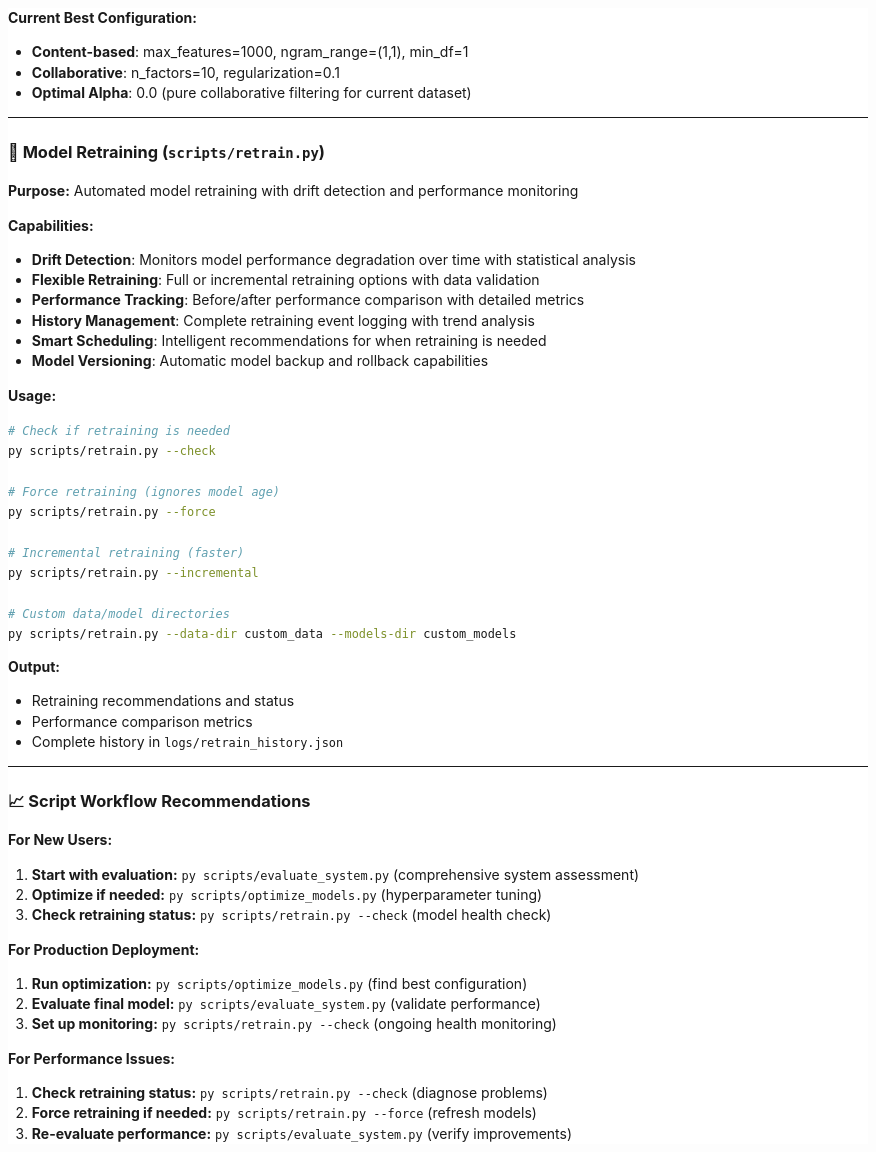 **Current Best Configuration:**
- **Content-based**: max_features=1000, ngram_range=(1,1), min_df=1
- **Collaborative**: n_factors=10, regularization=0.1
- **Optimal Alpha**: 0.0 (pure collaborative filtering for current dataset)

---

### 🔄 **Model Retraining (`scripts/retrain.py`)**
**Purpose:** Automated model retraining with drift detection and performance monitoring

**Capabilities:**
- **Drift Detection**: Monitors model performance degradation over time with statistical analysis
- **Flexible Retraining**: Full or incremental retraining options with data validation
- **Performance Tracking**: Before/after performance comparison with detailed metrics
- **History Management**: Complete retraining event logging with trend analysis
- **Smart Scheduling**: Intelligent recommendations for when retraining is needed
- **Model Versioning**: Automatic model backup and rollback capabilities

**Usage:**
```bash
# Check if retraining is needed
py scripts/retrain.py --check

# Force retraining (ignores model age)
py scripts/retrain.py --force

# Incremental retraining (faster)
py scripts/retrain.py --incremental

# Custom data/model directories
py scripts/retrain.py --data-dir custom_data --models-dir custom_models
```

**Output:**
- Retraining recommendations and status
- Performance comparison metrics
- Complete history in `logs/retrain_history.json`

---

### 📈 **Script Workflow Recommendations**

**For New Users:**
1. **Start with evaluation:** `py scripts/evaluate_system.py` (comprehensive system assessment)
2. **Optimize if needed:** `py scripts/optimize_models.py` (hyperparameter tuning)
3. **Check retraining status:** `py scripts/retrain.py --check` (model health check)

**For Production Deployment:**
1. **Run optimization:** `py scripts/optimize_models.py` (find best configuration)
2. **Evaluate final model:** `py scripts/evaluate_system.py` (validate performance)
3. **Set up monitoring:** `py scripts/retrain.py --check` (ongoing health monitoring)

**For Performance Issues:**
1. **Check retraining status:** `py scripts/retrain.py --check` (diagnose problems)
2. **Force retraining if needed:** `py scripts/retrain.py --force` (refresh models)
3. **Re-evaluate performance:** `py scripts/evaluate_system.py` (verify improvements)
